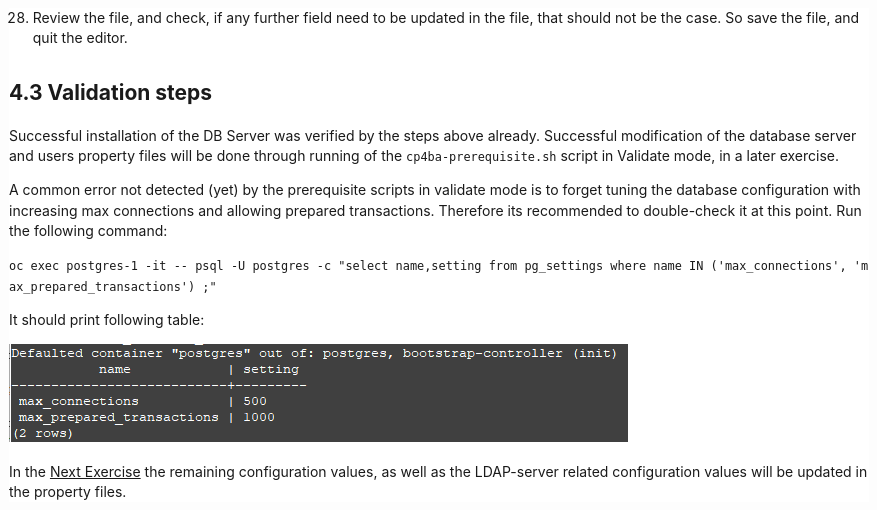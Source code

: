 28.	Review the file, and check, if any further field need to be updated in the file, that should not be the case. So save the file, and quit the editor. 

## 4.3 Validation steps

Successful installation of the DB Server was verified by the steps above already. Successful modification of the database server and users property files will be done through running of the `cp4ba-prerequisite.sh` script in Validate mode, in a later exercise. 

A common error not detected (yet) by the prerequisite scripts in validate mode is to forget tuning the database configuration with increasing max connections and allowing prepared transactions. Therefore its recommended to double-check it at this point. Run the following command:

```
oc exec postgres-1 -it -- psql -U postgres -c "select name,setting from pg_settings where name IN ('max_connections', 'max_prepared_transactions') ;"
```

It should print following table:

![Verifying Settings](Images/5.3-verifying-settings.png)

In the [Next Exercise](Exercise-5-Configure-LDAP.md) the remaining configuration values,  as well as the LDAP-server related configuration values will be updated in the property files.
